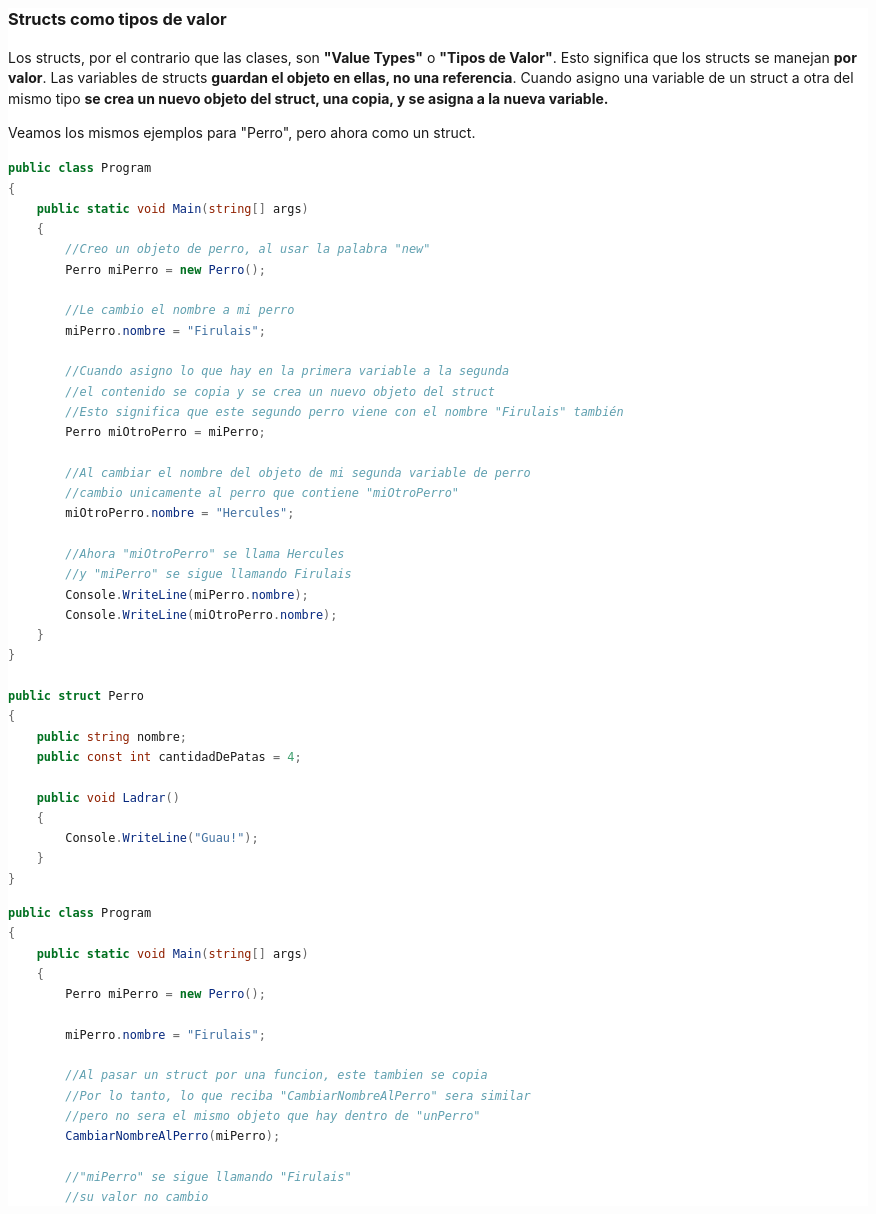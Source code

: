 ### Structs como tipos de valor

Los structs, por el contrario que las clases, son **"Value Types"** o **"Tipos de Valor"**. Esto significa que los structs se manejan **por valor**.
Las variables de structs **guardan el objeto en ellas, no una referencia**. Cuando asigno una variable de un struct a otra del mismo tipo **se crea un nuevo objeto del struct, una copia, y se asigna a la nueva variable.**

Veamos los mismos ejemplos para "Perro", pero ahora como un struct.

```csharp
public class Program
{
	public static void Main(string[] args)
	{
		//Creo un objeto de perro, al usar la palabra "new"
		Perro miPerro = new Perro();

		//Le cambio el nombre a mi perro
		miPerro.nombre = "Firulais";

		//Cuando asigno lo que hay en la primera variable a la segunda
		//el contenido se copia y se crea un nuevo objeto del struct
		//Esto significa que este segundo perro viene con el nombre "Firulais" también
		Perro miOtroPerro = miPerro;

		//Al cambiar el nombre del objeto de mi segunda variable de perro
		//cambio unicamente al perro que contiene "miOtroPerro"
		miOtroPerro.nombre = "Hercules";

		//Ahora "miOtroPerro" se llama Hercules
		//y "miPerro" se sigue llamando Firulais
		Console.WriteLine(miPerro.nombre);
		Console.WriteLine(miOtroPerro.nombre);
	}
}

public struct Perro
{
	public string nombre;
	public const int cantidadDePatas = 4;

	public void Ladrar()
	{
		Console.WriteLine("Guau!");
	}
}
```

```csharp
public class Program
{
	public static void Main(string[] args)
	{
		Perro miPerro = new Perro();

		miPerro.nombre = "Firulais";

		//Al pasar un struct por una funcion, este tambien se copia
		//Por lo tanto, lo que reciba "CambiarNombreAlPerro" sera similar
		//pero no sera el mismo objeto que hay dentro de "unPerro"
		CambiarNombreAlPerro(miPerro);
		
		//"miPerro" se sigue llamando "Firulais"
		//su valor no cambio
```